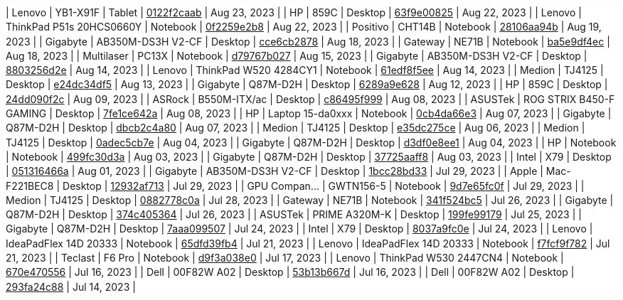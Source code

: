 | Lenovo        | YB1-X91F                    | Tablet      | [0122f2caab](https://linux-hardware.org/?probe=0122f2caab) | Aug 23, 2023 |
| HP            | 859C                        | Desktop     | [63f9e00825](https://linux-hardware.org/?probe=63f9e00825) | Aug 22, 2023 |
| Lenovo        | ThinkPad P51s 20HCS0660Y    | Notebook    | [0f2259e2b8](https://linux-hardware.org/?probe=0f2259e2b8) | Aug 22, 2023 |
| Positivo      | CHT14B                      | Notebook    | [28106aa94b](https://linux-hardware.org/?probe=28106aa94b) | Aug 19, 2023 |
| Gigabyte      | AB350M-DS3H V2-CF           | Desktop     | [cce6cb2878](https://linux-hardware.org/?probe=cce6cb2878) | Aug 18, 2023 |
| Gateway       | NE71B                       | Notebook    | [ba5e9df4ec](https://linux-hardware.org/?probe=ba5e9df4ec) | Aug 18, 2023 |
| Multilaser    | PC13X                       | Notebook    | [d79767b027](https://linux-hardware.org/?probe=d79767b027) | Aug 15, 2023 |
| Gigabyte      | AB350M-DS3H V2-CF           | Desktop     | [8803256d2e](https://linux-hardware.org/?probe=8803256d2e) | Aug 14, 2023 |
| Lenovo        | ThinkPad W520 4284CY1       | Notebook    | [61edf8f5ee](https://linux-hardware.org/?probe=61edf8f5ee) | Aug 14, 2023 |
| Medion        | TJ4125                      | Desktop     | [e24dc34df5](https://linux-hardware.org/?probe=e24dc34df5) | Aug 13, 2023 |
| Gigabyte      | Q87M-D2H                    | Desktop     | [6289a9e628](https://linux-hardware.org/?probe=6289a9e628) | Aug 12, 2023 |
| HP            | 859C                        | Desktop     | [24dd090f2c](https://linux-hardware.org/?probe=24dd090f2c) | Aug 09, 2023 |
| ASRock        | B550M-ITX/ac                | Desktop     | [c86495f999](https://linux-hardware.org/?probe=c86495f999) | Aug 08, 2023 |
| ASUSTek       | ROG STRIX B450-F GAMING     | Desktop     | [7fe1ce642a](https://linux-hardware.org/?probe=7fe1ce642a) | Aug 08, 2023 |
| HP            | Laptop 15-da0xxx            | Notebook    | [0cb4da66e3](https://linux-hardware.org/?probe=0cb4da66e3) | Aug 07, 2023 |
| Gigabyte      | Q87M-D2H                    | Desktop     | [dbcb2c4a80](https://linux-hardware.org/?probe=dbcb2c4a80) | Aug 07, 2023 |
| Medion        | TJ4125                      | Desktop     | [e35dc275ce](https://linux-hardware.org/?probe=e35dc275ce) | Aug 06, 2023 |
| Medion        | TJ4125                      | Desktop     | [0adec5cb7e](https://linux-hardware.org/?probe=0adec5cb7e) | Aug 04, 2023 |
| Gigabyte      | Q87M-D2H                    | Desktop     | [d3df0e8ee1](https://linux-hardware.org/?probe=d3df0e8ee1) | Aug 04, 2023 |
| HP            | Notebook                    | Notebook    | [499fc30d3a](https://linux-hardware.org/?probe=499fc30d3a) | Aug 03, 2023 |
| Gigabyte      | Q87M-D2H                    | Desktop     | [37725aaff8](https://linux-hardware.org/?probe=37725aaff8) | Aug 03, 2023 |
| Intel         | X79                         | Desktop     | [051316466a](https://linux-hardware.org/?probe=051316466a) | Aug 01, 2023 |
| Gigabyte      | AB350M-DS3H V2-CF           | Desktop     | [1bcc28bd33](https://linux-hardware.org/?probe=1bcc28bd33) | Jul 29, 2023 |
| Apple         | Mac-F221BEC8                | Desktop     | [12932af713](https://linux-hardware.org/?probe=12932af713) | Jul 29, 2023 |
| GPU Compan... | GWTN156-5                   | Notebook    | [9d7e65fc0f](https://linux-hardware.org/?probe=9d7e65fc0f) | Jul 29, 2023 |
| Medion        | TJ4125                      | Desktop     | [0882778c0a](https://linux-hardware.org/?probe=0882778c0a) | Jul 28, 2023 |
| Gateway       | NE71B                       | Notebook    | [341f524bc5](https://linux-hardware.org/?probe=341f524bc5) | Jul 26, 2023 |
| Gigabyte      | Q87M-D2H                    | Desktop     | [374c405364](https://linux-hardware.org/?probe=374c405364) | Jul 26, 2023 |
| ASUSTek       | PRIME A320M-K               | Desktop     | [199fe99179](https://linux-hardware.org/?probe=199fe99179) | Jul 25, 2023 |
| Gigabyte      | Q87M-D2H                    | Desktop     | [7aaa099507](https://linux-hardware.org/?probe=7aaa099507) | Jul 24, 2023 |
| Intel         | X79                         | Desktop     | [8037a9fc0e](https://linux-hardware.org/?probe=8037a9fc0e) | Jul 24, 2023 |
| Lenovo        | IdeaPadFlex 14D 20333       | Notebook    | [65dfd39fb4](https://linux-hardware.org/?probe=65dfd39fb4) | Jul 21, 2023 |
| Lenovo        | IdeaPadFlex 14D 20333       | Notebook    | [f7fcf9f782](https://linux-hardware.org/?probe=f7fcf9f782) | Jul 21, 2023 |
| Teclast       | F6 Pro                      | Notebook    | [d9f3a038e0](https://linux-hardware.org/?probe=d9f3a038e0) | Jul 17, 2023 |
| Lenovo        | ThinkPad W530 2447CN4       | Notebook    | [670e470556](https://linux-hardware.org/?probe=670e470556) | Jul 16, 2023 |
| Dell          | 00F82W A02                  | Desktop     | [53b13b667d](https://linux-hardware.org/?probe=53b13b667d) | Jul 16, 2023 |
| Dell          | 00F82W A02                  | Desktop     | [293fa24c88](https://linux-hardware.org/?probe=293fa24c88) | Jul 14, 2023 |